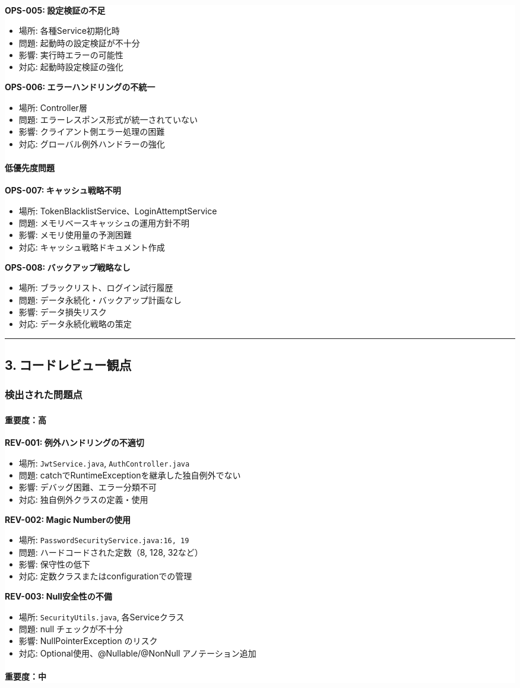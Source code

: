 **OPS-005: 設定検証の不足**
- 場所: 各種Service初期化時
- 問題: 起動時の設定検証が不十分
- 影響: 実行時エラーの可能性
- 対応: 起動時設定検証の強化

**OPS-006: エラーハンドリングの不統一**
- 場所: Controller層
- 問題: エラーレスポンス形式が統一されていない
- 影響: クライアント側エラー処理の困難
- 対応: グローバル例外ハンドラーの強化

#### 低優先度問題

**OPS-007: キャッシュ戦略不明**
- 場所: TokenBlacklistService、LoginAttemptService
- 問題: メモリベースキャッシュの運用方針不明
- 影響: メモリ使用量の予測困難
- 対応: キャッシュ戦略ドキュメント作成

**OPS-008: バックアップ戦略なし**
- 場所: ブラックリスト、ログイン試行履歴
- 問題: データ永続化・バックアップ計画なし  
- 影響: データ損失リスク
- 対応: データ永続化戦略の策定

---

## 3. コードレビュー観点

### 検出された問題点

#### 重要度：高

**REV-001: 例外ハンドリングの不適切**
- 場所: `JwtService.java`, `AuthController.java`
- 問題: catchでRuntimeExceptionを継承した独自例外でない
- 影響: デバッグ困難、エラー分類不可
- 対応: 独自例外クラスの定義・使用

**REV-002: Magic Numberの使用**
- 場所: `PasswordSecurityService.java:16, 19`
- 問題: ハードコードされた定数（8, 128, 32など）
- 影響: 保守性の低下
- 対応: 定数クラスまたはconfigurationでの管理

**REV-003: Null安全性の不備**
- 場所: `SecurityUtils.java`, 各Serviceクラス
- 問題: null チェックが不十分
- 影響: NullPointerException のリスク
- 対応: Optional使用、@Nullable/@NonNull アノテーション追加

#### 重要度：中
